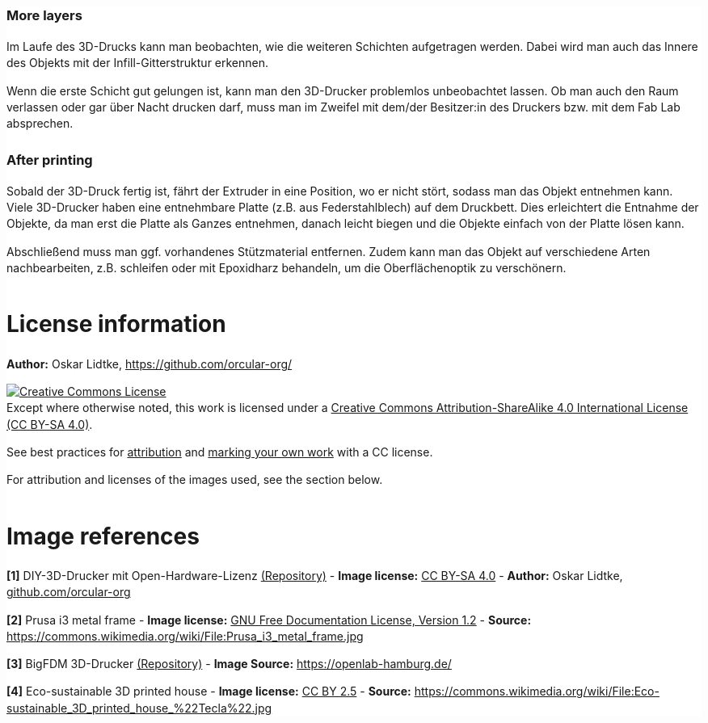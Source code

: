 ### More layers

Im Laufe des 3D-Drucks kann man beobachten, wie die weiteren Schichten aufgetragen werden. Dabei wird man auch das Innere des Objekts mit der Infill-Gitterstruktur erkennen.

Wenn die erste Schicht gut gelungen ist, kann man den 3D-Drucker problemlos unbeobachtet lassen. Ob man auch den Raum verlassen oder gar über Nacht drucken darf, muss man im Zweifel mit dem/der Besitzer:in des Druckers bzw. mit dem Fab Lab absprechen.

### After printing

Sobald der 3D-Druck fertig ist, fährt der Extruder in eine Position, wo er nicht stört, sodass man das Objekt entnehmen kann. Viele 3D-Drucker haben eine entnehmbare Platte (z.B. aus Federstahlblech) auf dem Druckbett. Dies erleichtert die Entnahme der Objekte, da man erst die Platte als Ganzes entnehmen, danach leicht biegen und die Objekte einfach von der Platte lösen kann.

Abschließend muss man ggf. vorhandenes Stützmaterial entfernen. Zudem kann man das Objekt auf verschiedene Arten nachbearbeiten, z.B. schleifen oder mit Epoxidharz behandeln, um die Oberflächenoptik zu verschönern.

# License information

**Author:** Oskar Lidtke, https://github.com/orcular-org/

<a rel="license" href="http://creativecommons.org/licenses/by-sa/4.0/"><img alt="Creative Commons License" style="border-width:0" src="https://i.creativecommons.org/l/by-sa/4.0/88x31.png" /></a><br />Except where otherwise noted, this work is licensed under a <a rel="license" href="http://creativecommons.org/licenses/by-sa/4.0/">Creative Commons Attribution-ShareAlike 4.0 International License (CC BY-SA 4.0)</a>.

See best practices for [attribution](https://wiki.creativecommons.org/wiki/Best_practices_for_attribution) and [marking your own work](https://wiki.creativecommons.org/wiki/Marking_your_work_with_a_CC_license) with a CC license.

For attribution and licenses of the images used, see the section below.


# Image references

<a name="s1"></a>
**[1]** DIY-3D-Drucker mit Open-Hardware-Lizenz [(Repository)](https://gitlab.fabcity.hamburg/hardware/interfacer-osh-build-workshops/3-d-printer-hypercuboid) - **Image license:** [CC BY-SA 4.0](https://creativecommons.org/licenses/by-sa/4.0/) - **Author:** Oskar Lidtke, [github.com/orcular-org](https://github.com/orcular-org)

<a name="s2"></a>
**[2]** Prusa i3 metal frame - **Image license:** [GNU Free Documentation License, Version 1.2](https://commons.wikimedia.org/wiki/Commons:GNU_Free_Documentation_License,_version_1.2) - **Source:** https://commons.wikimedia.org/wiki/File:Prusa_i3_metal_frame.jpg

<a name="s3"></a>
**[3]** BigFDM 3D-Drucker [(Repository)](https://github.com/fab-machines/BigFDM) - **Image Source:** https://openlab-hamburg.de/

<a name="s4"></a>
**[4]** Eco-sustainable 3D printed house - **Image license:** [CC BY 2.5](https://creativecommons.org/licenses/by/2.5/deed.en) - **Source:** https://commons.wikimedia.org/wiki/File:Eco-sustainable_3D_printed_house_%22Tecla%22.jpg

